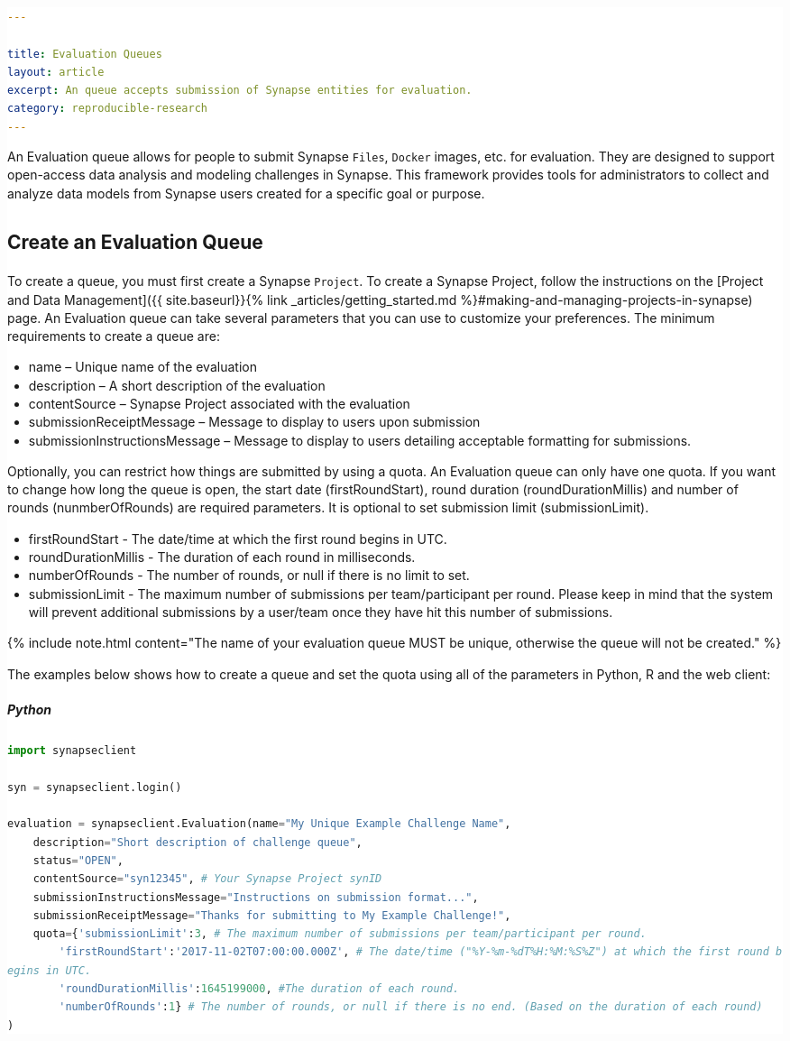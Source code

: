 ```yaml
---

title: Evaluation Queues
layout: article
excerpt: An queue accepts submission of Synapse entities for evaluation. 
category: reproducible-research
---
```


An Evaluation queue allows for people to submit Synapse `Files`, `Docker` images, etc. for evaluation. They are designed to support open-access data analysis and modeling challenges in Synapse. This framework provides tools for administrators to collect and analyze data models from Synapse users created for a specific goal or purpose.

## Create an Evaluation Queue

To create a queue, you must first create a Synapse `Project`. To create a Synapse Project, follow the instructions on the [Project and Data Management]({{ site.baseurl}}{% link _articles/getting_started.md %}#making-and-managing-projects-in-synapse) page. An Evaluation queue can take several parameters that you can use to customize your preferences. The minimum requirements to create a queue are:

* name – Unique name of the evaluation
* description – A short description of the evaluation
* contentSource – Synapse Project associated with the evaluation
* submissionReceiptMessage – Message to display to users upon submission
* submissionInstructionsMessage – Message to display to users detailing acceptable formatting for submissions.

Optionally, you can restrict how things are submitted by using a quota. An Evaluation queue can only have one quota. If you want to change how long the queue is open, the start date (firstRoundStart), round duration (roundDurationMillis) and number of rounds (nunmberOfRounds) are required parameters. It is optional to set submission limit (submissionLimit).

* firstRoundStart - The date/time at which the first round begins in UTC.
* roundDurationMillis - The duration of each round in milliseconds.
* numberOfRounds - The number of rounds, or null if there is no limit to set.
* submissionLimit - The maximum number of submissions per team/participant per round. Please keep in mind that the system will prevent additional submissions by a user/team once they have hit this number of submissions.

{% include note.html content="The name of your evaluation queue MUST be unique, otherwise the queue will not be created." %}

The examples below shows how to create a queue and set the quota using all of the parameters in Python, R and the web client:

##### Python

```python
import synapseclient

syn = synapseclient.login()

evaluation = synapseclient.Evaluation(name="My Unique Example Challenge Name",
    description="Short description of challenge queue",
    status="OPEN",
    contentSource="syn12345", # Your Synapse Project synID
    submissionInstructionsMessage="Instructions on submission format...",
    submissionReceiptMessage="Thanks for submitting to My Example Challenge!",
    quota={'submissionLimit':3, # The maximum number of submissions per team/participant per round.
        'firstRoundStart':'2017-11-02T07:00:00.000Z', # The date/time ("%Y-%m-%dT%H:%M:%S%Z") at which the first round begins in UTC.
        'roundDurationMillis':1645199000, #The duration of each round.
        'numberOfRounds':1} # The number of rounds, or null if there is no end. (Based on the duration of each round)
)
```